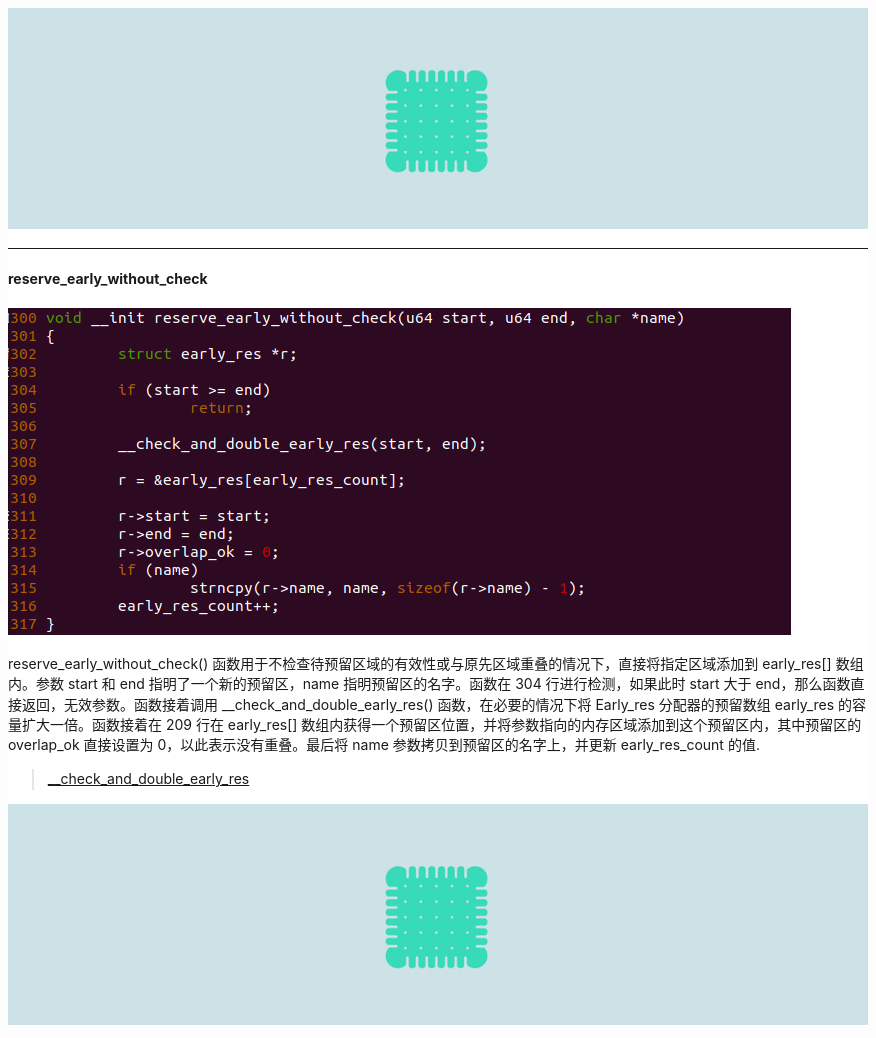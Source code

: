 ![](/assets/PDB/BiscuitOS/kernel/IND000100.png)

---------------------------------------------

#### <span id="D30008">reserve_early_without_check</span>

![](/assets/PDB/HK/HK000634.png)

reserve_early_without_check() 函数用于不检查待预留区域的有效性或与原先区域重叠的情况下，直接将指定区域添加到 early_res[] 数组内。参数 start 和 end 指明了一个新的预留区，name 指明预留区的名字。函数在 304 行进行检测，如果此时 start 大于 end，那么函数直接返回，无效参数。函数接着调用 \_\_check_and_double_early_res() 函数，在必要的情况下将 Early_res 分配器的预留数组 early_res 的容量扩大一倍。函数接着在 209 行在 early_res[] 数组内获得一个预留区位置，并将参数指向的内存区域添加到这个预留区内，其中预留区的 overlap_ok 直接设置为 0，以此表示没有重叠。最后将 name 参数拷贝到预留区的名字上，并更新 early_res_count 的值.

> [\_\_check_and_double_early_res](#D30007)

![](/assets/PDB/BiscuitOS/kernel/IND000100.png)
